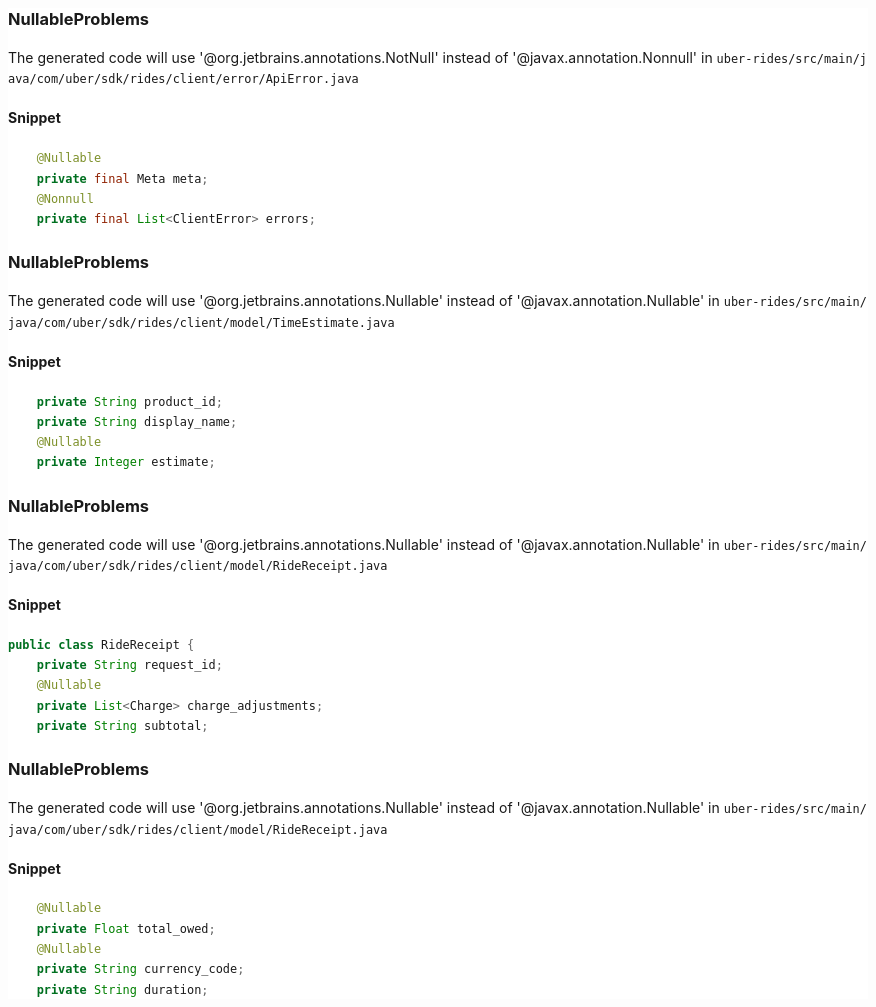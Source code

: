 ### NullableProblems
The generated code will use '@org.jetbrains.annotations.NotNull' instead of '@javax.annotation.Nonnull'
in `uber-rides/src/main/java/com/uber/sdk/rides/client/error/ApiError.java`
#### Snippet
```java
    @Nullable
    private final Meta meta;
    @Nonnull
    private final List<ClientError> errors;

```

### NullableProblems
The generated code will use '@org.jetbrains.annotations.Nullable' instead of '@javax.annotation.Nullable'
in `uber-rides/src/main/java/com/uber/sdk/rides/client/model/TimeEstimate.java`
#### Snippet
```java
    private String product_id;
    private String display_name;
    @Nullable
    private Integer estimate;

```

### NullableProblems
The generated code will use '@org.jetbrains.annotations.Nullable' instead of '@javax.annotation.Nullable'
in `uber-rides/src/main/java/com/uber/sdk/rides/client/model/RideReceipt.java`
#### Snippet
```java
public class RideReceipt {
    private String request_id;
    @Nullable
    private List<Charge> charge_adjustments;
    private String subtotal;
```

### NullableProblems
The generated code will use '@org.jetbrains.annotations.Nullable' instead of '@javax.annotation.Nullable'
in `uber-rides/src/main/java/com/uber/sdk/rides/client/model/RideReceipt.java`
#### Snippet
```java
    @Nullable
    private Float total_owed;
    @Nullable
    private String currency_code;
    private String duration;
```
